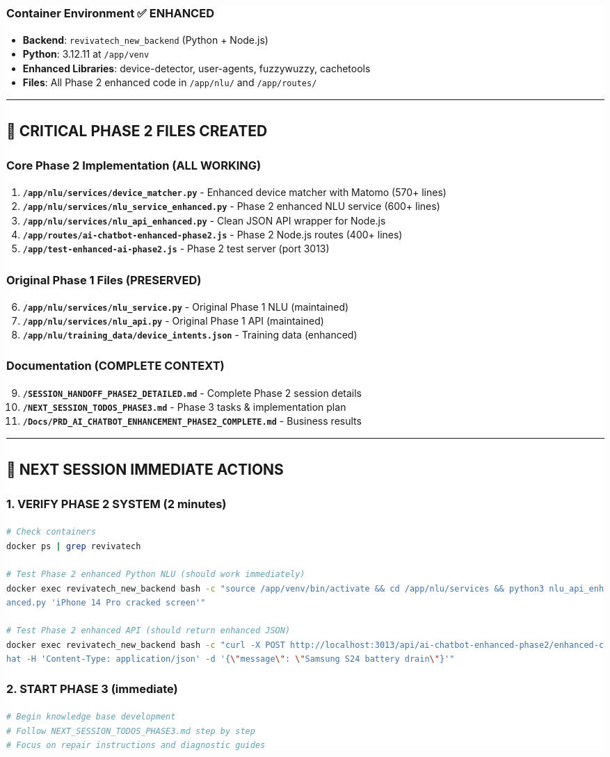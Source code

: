 ### Container Environment ✅ ENHANCED
- **Backend**: `revivatech_new_backend` (Python + Node.js)
- **Python**: 3.12.11 at `/app/venv` 
- **Enhanced Libraries**: device-detector, user-agents, fuzzywuzzy, cachetools
- **Files**: All Phase 2 enhanced code in `/app/nlu/` and `/app/routes/`

---

## 📁 CRITICAL PHASE 2 FILES CREATED

### Core Phase 2 Implementation (ALL WORKING)
1. **`/app/nlu/services/device_matcher.py`** - Enhanced device matcher with Matomo (570+ lines)
2. **`/app/nlu/services/nlu_service_enhanced.py`** - Phase 2 enhanced NLU service (600+ lines)
3. **`/app/nlu/services/nlu_api_enhanced.py`** - Clean JSON API wrapper for Node.js
4. **`/app/routes/ai-chatbot-enhanced-phase2.js`** - Phase 2 Node.js routes (400+ lines)
5. **`/app/test-enhanced-ai-phase2.js`** - Phase 2 test server (port 3013)

### Original Phase 1 Files (PRESERVED)
6. **`/app/nlu/services/nlu_service.py`** - Original Phase 1 NLU (maintained)
7. **`/app/nlu/services/nlu_api.py`** - Original Phase 1 API (maintained)
8. **`/app/nlu/training_data/device_intents.json`** - Training data (enhanced)

### Documentation (COMPLETE CONTEXT)
9. **`/SESSION_HANDOFF_PHASE2_DETAILED.md`** - Complete Phase 2 session details
10. **`/NEXT_SESSION_TODOS_PHASE3.md`** - Phase 3 tasks & implementation plan
11. **`/Docs/PRD_AI_CHATBOT_ENHANCEMENT_PHASE2_COMPLETE.md`** - Business results

---

## 🎯 NEXT SESSION IMMEDIATE ACTIONS

### 1. VERIFY PHASE 2 SYSTEM (2 minutes)
```bash
# Check containers
docker ps | grep revivatech

# Test Phase 2 enhanced Python NLU (should work immediately)
docker exec revivatech_new_backend bash -c "source /app/venv/bin/activate && cd /app/nlu/services && python3 nlu_api_enhanced.py 'iPhone 14 Pro cracked screen'"

# Test Phase 2 enhanced API (should return enhanced JSON)
docker exec revivatech_new_backend bash -c "curl -X POST http://localhost:3013/api/ai-chatbot-enhanced-phase2/enhanced-chat -H 'Content-Type: application/json' -d '{\"message\": \"Samsung S24 battery drain\"}'"
```

### 2. START PHASE 3 (immediate)
```bash
# Begin knowledge base development
# Follow NEXT_SESSION_TODOS_PHASE3.md step by step
# Focus on repair instructions and diagnostic guides
```
